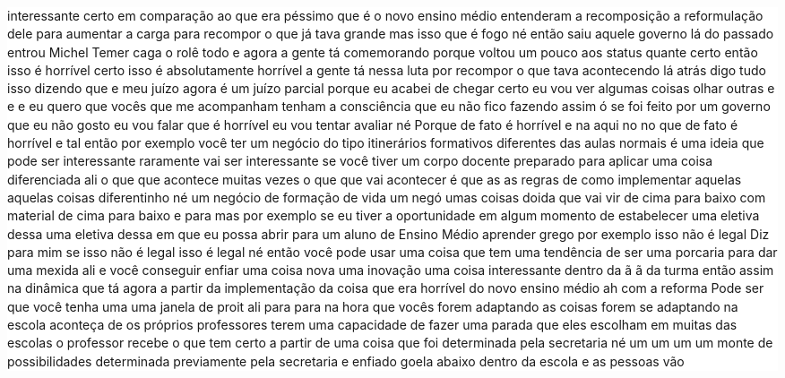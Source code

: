 interessante certo em comparação ao que
era péssimo que é o novo ensino médio
entenderam a recomposição a reformulação
dele para aumentar a carga para recompor
o que já tava grande mas isso que é fogo
né então saiu aquele governo lá do
passado entrou Michel Temer caga o rolê
todo e agora a gente tá comemorando
porque voltou um pouco aos status quante
certo então isso é horrível certo isso é
absolutamente horrível a gente tá nessa
luta por recompor o que tava acontecendo
lá atrás digo tudo isso dizendo que e
meu juízo agora é um juízo parcial
porque eu acabei de chegar certo eu vou
ver algumas coisas olhar outras e e e eu
quero que vocês que me acompanham tenham
a consciência que eu não fico fazendo
assim ó se foi feito por um governo que
eu não gosto eu vou falar que é horrível
eu vou tentar avaliar né Porque de fato
é horrível e na aqui no no que de fato é
horrível e tal então por exemplo você
ter um negócio do tipo itinerários
formativos diferentes das aulas normais
é uma ideia que pode ser
interessante raramente vai ser
interessante se você tiver um corpo
docente preparado para aplicar uma coisa
diferenciada ali o que que acontece
muitas vezes o que que vai acontecer é
que as as regras de como implementar
aquelas aquelas coisas
diferentinho né um negócio de formação
de vida um negó umas coisas doida que
vai vir de cima para baixo com material
de cima para baixo e para mas por
exemplo se eu tiver a oportunidade em
algum momento de estabelecer uma eletiva
dessa uma eletiva dessa em que eu possa
abrir para um aluno de Ensino Médio
aprender grego por exemplo isso não é
legal Diz para mim se isso não é legal
isso é legal né então você pode usar uma
coisa que tem uma tendência de ser uma
porcaria para dar uma mexida ali e você
conseguir enfiar uma coisa nova uma
inovação uma coisa interessante dentro
da ã ã da turma então assim na dinâmica
que tá agora a partir da implementação
da coisa que era horrível do novo ensino
médio ah com a reforma Pode ser que você
tenha uma uma janela de proit ali para
para na hora que vocês forem adaptando
as coisas forem se adaptando na escola
aconteça de os próprios professores
terem uma capacidade de fazer uma parada
que eles escolham em muitas das escolas
o professor recebe o que tem certo a
partir de uma coisa que foi determinada
pela secretaria né um um um um monte de
possibilidades determinada previamente
pela secretaria e enfiado goela abaixo
dentro da escola e as pessoas vão